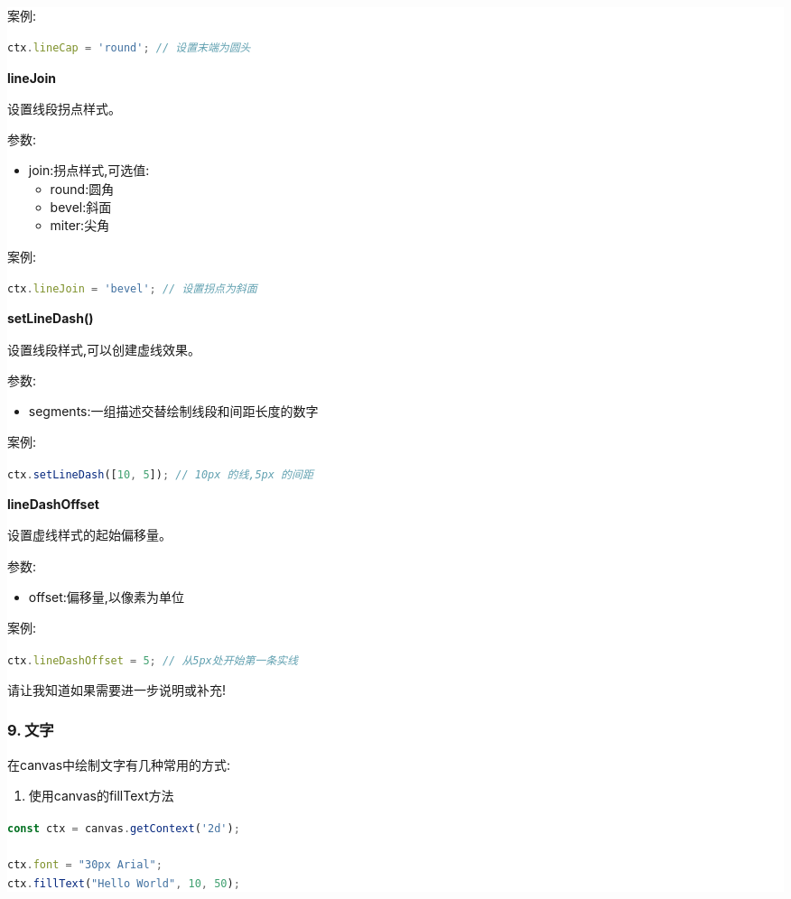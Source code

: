 案例:

```js
ctx.lineCap = 'round'; // 设置末端为圆头
```

**lineJoin**

设置线段拐点样式。

参数:

- join:拐点样式,可选值:
  - round:圆角
  - bevel:斜面
  - miter:尖角

案例: 

```js  
ctx.lineJoin = 'bevel'; // 设置拐点为斜面
```

**setLineDash()**

设置线段样式,可以创建虚线效果。

参数:

- segments:一组描述交替绘制线段和间距长度的数字

案例:

```js
ctx.setLineDash([10, 5]); // 10px 的线,5px 的间距
```

**lineDashOffset**

设置虚线样式的起始偏移量。

参数:

- offset:偏移量,以像素为单位

案例:

```js
ctx.lineDashOffset = 5; // 从5px处开始第一条实线
```

请让我知道如果需要进一步说明或补充!



### 9. 文字

在canvas中绘制文字有几种常用的方式:

1. 使用canvas的fillText方法

```js
const ctx = canvas.getContext('2d');

ctx.font = "30px Arial";
ctx.fillText("Hello World", 10, 50);
```
